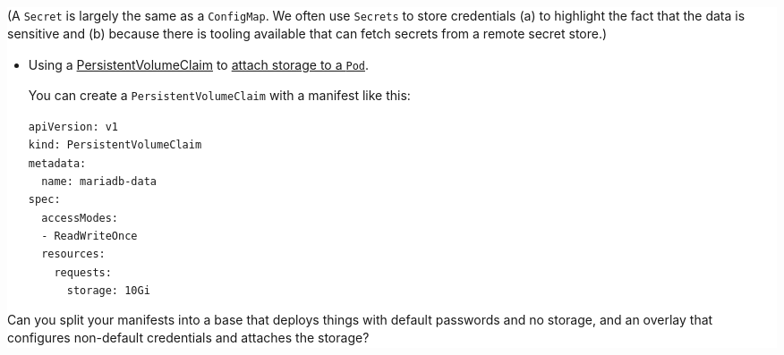   (A `Secret` is largely the same as a `ConfigMap`. We often use
  `Secrets` to store credentials (a) to highlight the fact that the
  data is sensitive and (b) because there is tooling available that
  can fetch secrets from a remote secret store.)

- Using a [PersistentVolumeClaim][pvc] to [attach storage to a
  `Pod`][pvc-attach].

  You can create a `PersistentVolumeClaim` with a manifest like this:

  ```
  apiVersion: v1
  kind: PersistentVolumeClaim
  metadata:
    name: mariadb-data
  spec:
    accessModes:
    - ReadWriteOnce
    resources:
      requests:
        storage: 10Gi
  ```

[secret]: https://kubernetes.io/docs/concepts/configuration/secret/
[secret-env]: https://kubernetes.io/docs/tasks/inject-data-application/distribute-credentials-secure/#define-container-environment-variables-using-secret-data
[pvc]: https://kubernetes.io/docs/concepts/storage/persistent-volumes/
[pvc-attach]: https://kubernetes.io/docs/tasks/configure-pod-container/configure-persistent-volume-storage/
[cm-env]: https://kubernetes.io/docs/tasks/configure-pod-container/configure-pod-configmap/#configure-all-key-value-pairs-in-a-configmap-as-container-environment-variables

Can you split your manifests into a base that deploys things with
default passwords and no storage, and an overlay that configures
non-default credentials and attaches the storage?


[namespace]: https://kubernetes.io/docs/concepts/overview/working-with-objects/namespaces/
[yaml]: https://en.wikipedia.org/wiki/YAML
[deployment]: https://kubernetes.io/docs/concepts/workloads/controllers/deployment/
[service]: https://kubernetes.io/docs/concepts/services-networking/service/
[pod]: https://kubernetes.io/docs/concepts/workloads/pods/
[route]: https://docs.openshift.com/container-platform/4.9/networking/routes/route-configuration.html
[ingress]: https://kubernetes.io/docs/concepts/services-networking/ingress/
[labels and selectors]: https://kubernetes.io/docs/concepts/overview/working-with-objects/labels/
[nginxdemo-hello container image]: https://hub.docker.com/r/nginxdemos/hello/tags
[4.4.1]: https://github.com/kubernetes-sigs/kustomize/releases/tag/kustomize%2Fv4.4.1
[kustomize]: https://kustomize.io/
[kustomize releases]: https://github.com/kubernetes-sigs/kustomize/releases
[labels transformer]: https://github.com/kubernetes-sigs/kustomize/blob/master/examples/transformerconfigs/README.md#labels-transformer
[prefix/suffix transformer]: https://github.com/kubernetes-sigs/kustomize/blob/master/examples/transformerconfigs/README.md#prefixsuffix-transformer
[name reference transformer]: https://github.com/kubernetes-sigs/kustomize/blob/master/examples/transformerconfigs/README.md#name-reference-transformer
[images transformer]: https://github.com/kubernetes-sigs/kustomize/blob/master/examples/transformerconfigs/README.md#images-transformer
[configmap]: https://kubernetes.io/docs/concepts/configuration/configmap/
[expose]: https://kubernetes.io/docs/tasks/configure-pod-container/configure-pod-configmap/
[configmapgenerator]: https://kubernetes.io/docs/tasks/manage-kubernetes-objects/kustomization/#configmapgenerator
[patching]: https://kubernetes.io/docs/tasks/manage-kubernetes-objects/kustomization/#customizing
[jsonpatch]: http://jsonpatch.com/
[wordpress-image]: https://hub.docker.com/_/wordpress
[mariadb-image]: https://hub.docker.com/_/mariadb
[wordpress]: https://wordpress.org/
[deploy-example]: https://kubernetes.io/docs/tutorials/stateful-application/mysql-wordpress-persistent-volume/